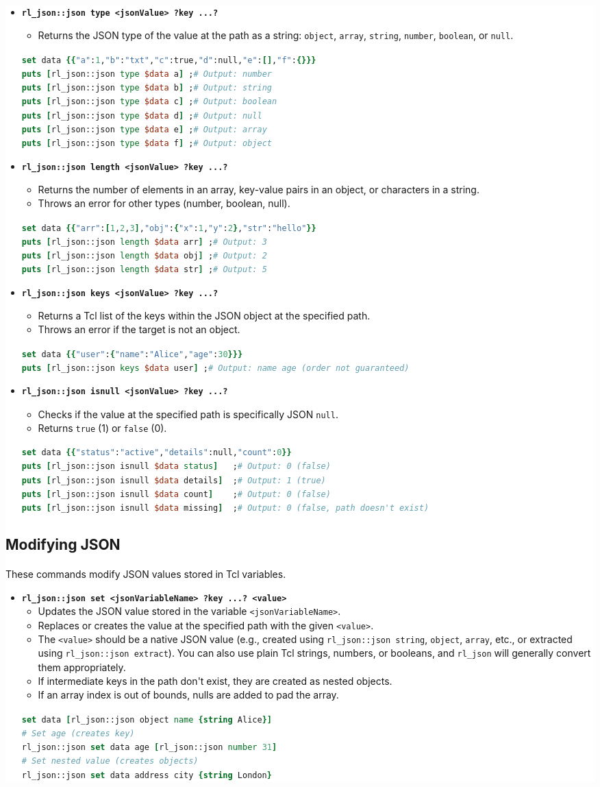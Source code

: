 *   **`rl_json::json type <jsonValue> ?key ...?`**
    *   Returns the JSON type of the value at the path as a string: `object`, `array`, `string`, `number`, `boolean`, or `null`.
    ```tcl
    set data {{"a":1,"b":"txt","c":true,"d":null,"e":[],"f":{}}}
    puts [rl_json::json type $data a] ;# Output: number
    puts [rl_json::json type $data b] ;# Output: string
    puts [rl_json::json type $data c] ;# Output: boolean
    puts [rl_json::json type $data d] ;# Output: null
    puts [rl_json::json type $data e] ;# Output: array
    puts [rl_json::json type $data f] ;# Output: object
    ```

*   **`rl_json::json length <jsonValue> ?key ...?`**
    *   Returns the number of elements in an array, key-value pairs in an object, or characters in a string.
    *   Throws an error for other types (number, boolean, null).
    ```tcl
    set data {{"arr":[1,2,3],"obj":{"x":1,"y":2},"str":"hello"}}
    puts [rl_json::json length $data arr] ;# Output: 3
    puts [rl_json::json length $data obj] ;# Output: 2
    puts [rl_json::json length $data str] ;# Output: 5
    ```

*   **`rl_json::json keys <jsonValue> ?key ...?`**
    *   Returns a Tcl list of the keys within the JSON object at the specified path.
    *   Throws an error if the target is not an object.
    ```tcl
    set data {{"user":{"name":"Alice","age":30}}}
    puts [rl_json::json keys $data user] ;# Output: name age (order not guaranteed)
    ```

*   **`rl_json::json isnull <jsonValue> ?key ...?`**
    *   Checks if the value at the specified path is specifically JSON `null`.
    *   Returns `true` (1) or `false` (0).
    ```tcl
    set data {{"status":"active","details":null,"count":0}}
    puts [rl_json::json isnull $data status]   ;# Output: 0 (false)
    puts [rl_json::json isnull $data details]  ;# Output: 1 (true)
    puts [rl_json::json isnull $data count]    ;# Output: 0 (false)
    puts [rl_json::json isnull $data missing]  ;# Output: 0 (false, path doesn't exist)
    ```

## Modifying JSON

These commands modify JSON values stored in Tcl variables.

*   **`rl_json::json set <jsonVariableName> ?key ...? <value>`**
    *   Updates the JSON value stored in the variable `<jsonVariableName>`.
    *   Replaces or creates the value at the specified path with the given `<value>`.
    *   The `<value>` should be a native JSON value (e.g., created using `rl_json::json string`, `object`, `array`, etc., or extracted using `rl_json::json extract`). You can also use plain Tcl strings, numbers, or booleans, and `rl_json` will generally convert them appropriately.
    *   If intermediate keys in the path don't exist, they are created as nested objects.
    *   If an array index is out of bounds, nulls are added to pad the array.
    ```tcl
    set data [rl_json::json object name {string Alice}]
    # Set age (creates key)
    rl_json::json set data age [rl_json::json number 31]
    # Set nested value (creates objects)
    rl_json::json set data address city {string London}